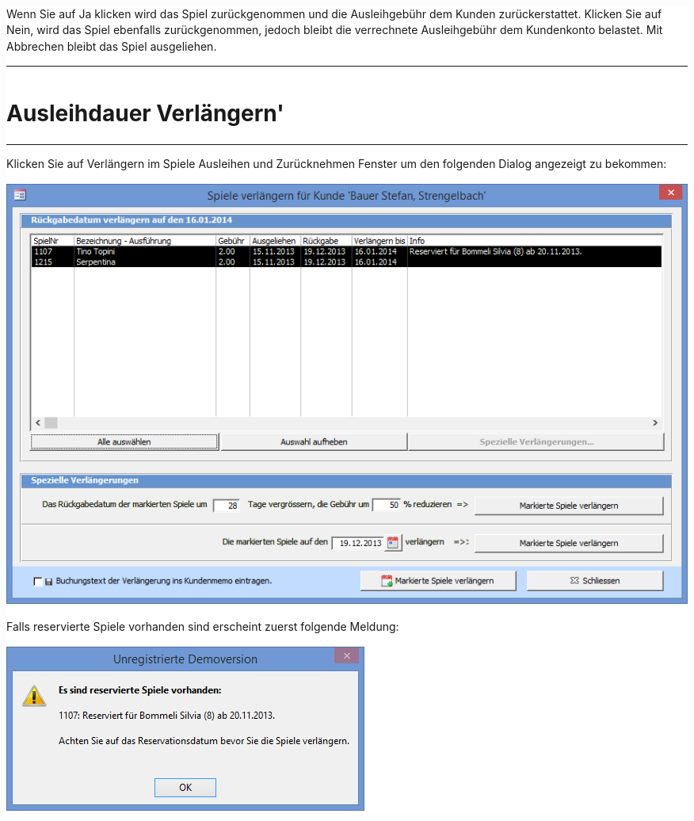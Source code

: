 Wenn Sie auf Ja klicken wird das Spiel zurückgenommen und die Ausleihgebühr dem Kunden zurückerstattet. Klicken Sie auf Nein, wird das Spiel ebenfalls zurückgenommen, jedoch bleibt die verrechnete Ausleihgebühr dem Kundenkonto belastet. Mit Abbrechen bleibt das Spiel ausgeliehen.

---
# Ausleihdauer Verlängern'




---

Klicken Sie auf <span class="btn-lupo">Verlängern</span> im Spiele Ausleihen und Zurücknehmen Fenster um den folgenden Dialog angezeigt zu bekommen:

![spiele-verlaengern](../../images/spiele-verlaengern.png)

Falls reservierte Spiele vorhanden sind erscheint zuerst folgende Meldung:

![reservierte-spiele-vorhanden](../../images/reservierte-spiele-vorhanden.png)
